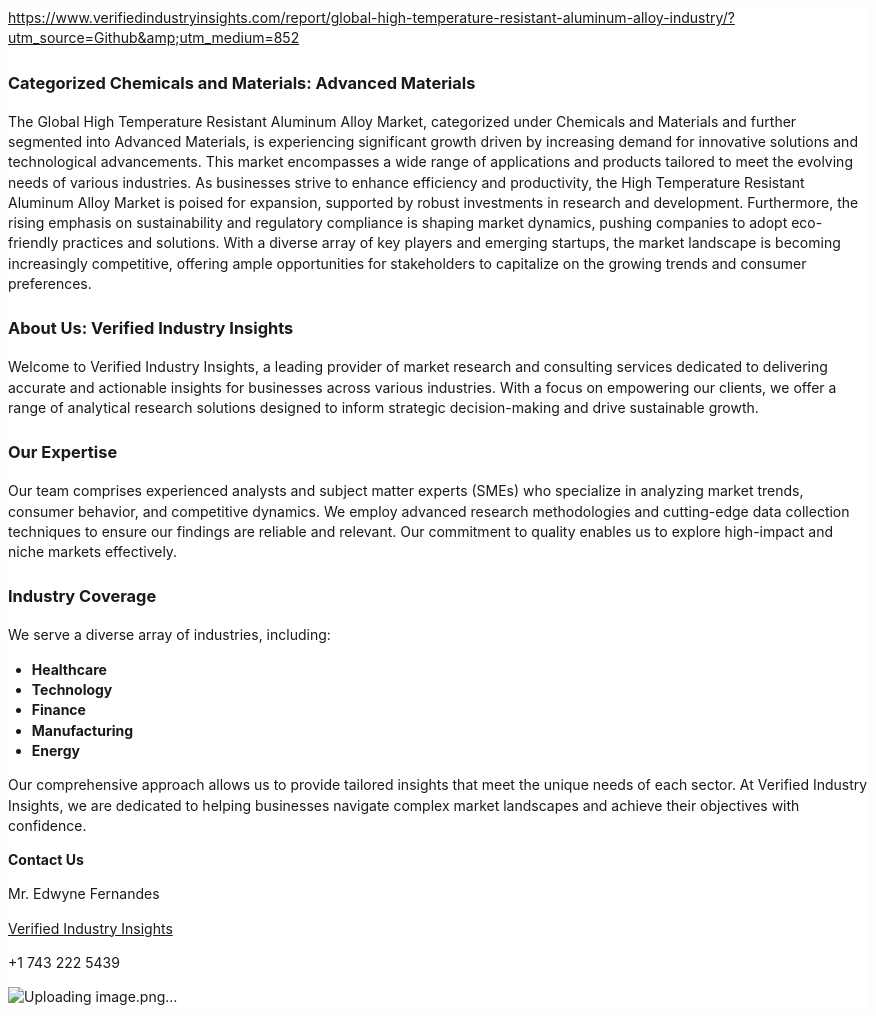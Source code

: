</strong><a href="https://www.verifiedindustryinsights.com/report/global-high-temperature-resistant-aluminum-alloy-industry/?utm_source=Github&amp;utm_medium=852">https://www.verifiedindustryinsights.com/report/global-high-temperature-resistant-aluminum-alloy-industry/?utm_source=Github&amp;utm_medium=852</a>&nbsp;</p><h3>Categorized Chemicals and Materials: Advanced Materials </h3><p>The Global High Temperature Resistant Aluminum Alloy Market, categorized under Chemicals and Materials and further segmented into Advanced Materials, is experiencing significant growth driven by increasing demand for innovative solutions and technological advancements. This market encompasses a wide range of applications and products tailored to meet the evolving needs of various industries. As businesses strive to enhance efficiency and productivity, the High Temperature Resistant Aluminum Alloy Market is poised for expansion, supported by robust investments in research and development. Furthermore, the rising emphasis on sustainability and regulatory compliance is shaping market dynamics, pushing companies to adopt eco-friendly practices and solutions. With a diverse array of key players and emerging startups, the market landscape is becoming increasingly competitive, offering ample opportunities for stakeholders to capitalize on the growing trends and consumer preferences.</p><h3>About Us: Verified Industry Insights</h3><p>Welcome to Verified Industry Insights, a leading provider of market research and consulting services dedicated to delivering accurate and actionable insights for businesses across various industries. With a focus on empowering our clients, we offer a range of analytical research solutions designed to inform strategic decision-making and drive sustainable growth.</p><h3>Our Expertise</h3><p>Our team comprises experienced analysts and subject matter experts (SMEs) who specialize in analyzing market trends, consumer behavior, and competitive dynamics. We employ advanced research methodologies and cutting-edge data collection techniques to ensure our findings are reliable and relevant. Our commitment to quality enables us to explore high-impact and niche markets effectively.</p><h3>Industry Coverage</h3><p>We serve a diverse array of industries, including:</p><ul><li><strong>Healthcare</strong></li><li><strong>Technology</strong></li><li><strong>Finance</strong></li><li><strong>Manufacturing</strong></li><li><strong>Energy</strong></li></ul><p>Our comprehensive approach allows us to provide tailored insights that meet the unique needs of each sector. At Verified Industry Insights, we are dedicated to helping businesses navigate complex market landscapes and achieve their objectives with confidence.</p><p><strong>Contact Us</strong></p><p>Mr. Edwyne Fernandes</p><p><a href="https://www.verifiedindustryinsights.com/">Verified Industry Insights</a></p><p>+1 743 222 5439</p>
![Uploading image.png…]()
